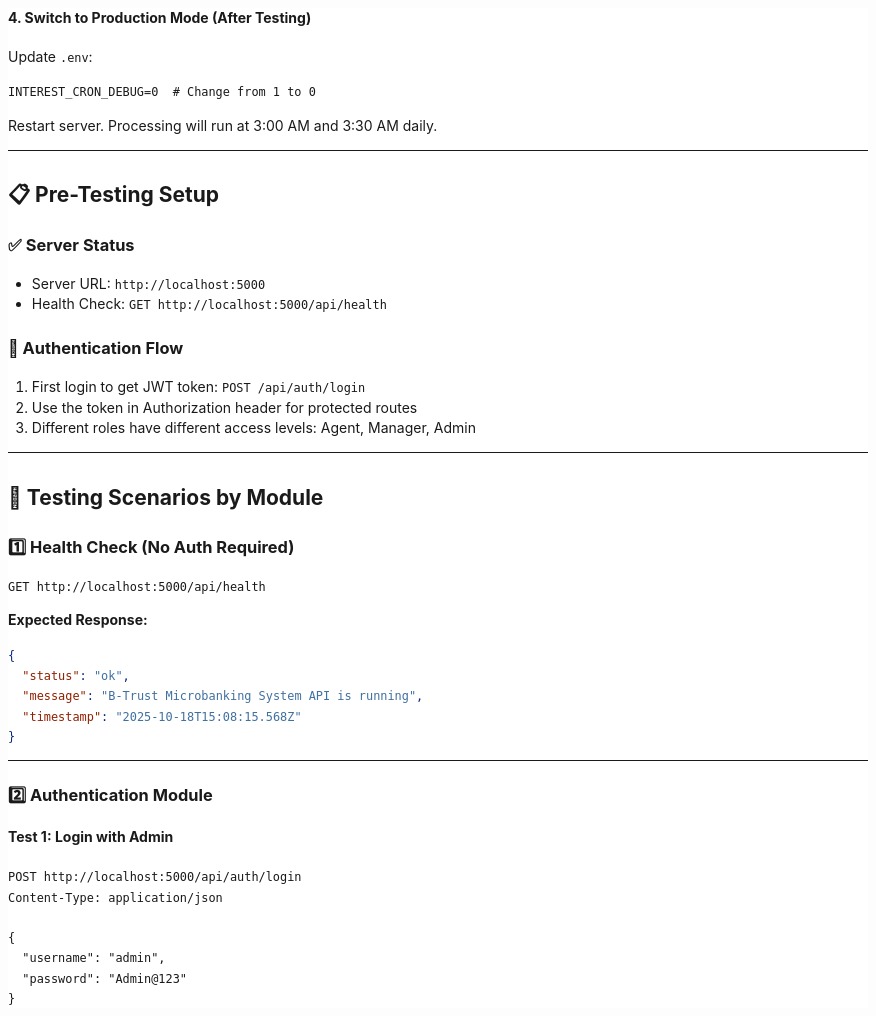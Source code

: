 #### 4. Switch to Production Mode (After Testing)

Update `.env`:
```env
INTEREST_CRON_DEBUG=0  # Change from 1 to 0
```
Restart server. Processing will run at 3:00 AM and 3:30 AM daily.

---

## 📋 Pre-Testing Setup

### ✅ Server Status
- Server URL: `http://localhost:5000`
- Health Check: `GET http://localhost:5000/api/health`

### 🔑 Authentication Flow
1. First login to get JWT token: `POST /api/auth/login`
2. Use the token in Authorization header for protected routes
3. Different roles have different access levels: Agent, Manager, Admin

---

## 🧪 Testing Scenarios by Module

### 1️⃣ **Health Check** (No Auth Required)

```http
GET http://localhost:5000/api/health
```

**Expected Response:**
```json
{
  "status": "ok",
  "message": "B-Trust Microbanking System API is running",
  "timestamp": "2025-10-18T15:08:15.568Z"
}
```

---

### 2️⃣ **Authentication Module**

#### Test 1: Login with Admin
```http
POST http://localhost:5000/api/auth/login
Content-Type: application/json

{
  "username": "admin",
  "password": "Admin@123"
}
```
